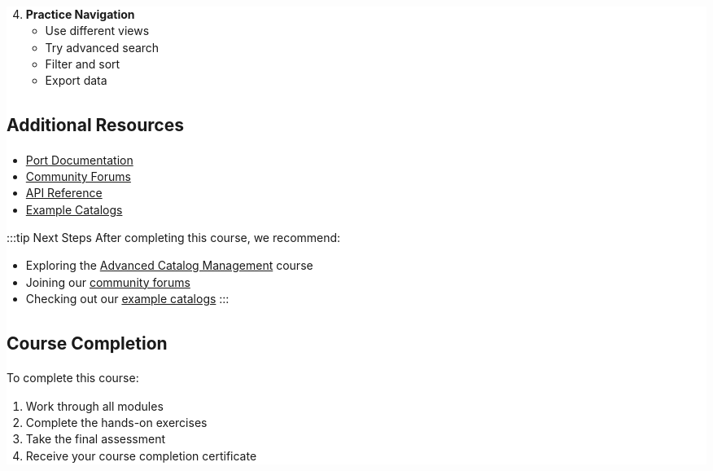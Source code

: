 4. **Practice Navigation**
   - Use different views
   - Try advanced search
   - Filter and sort
   - Export data

## Additional Resources

- [Port Documentation](/)
- [Community Forums](https://community.getport.io)
- [API Reference](/api-reference)
- [Example Catalogs](/examples)

:::tip Next Steps
After completing this course, we recommend:
- Exploring the [Advanced Catalog Management](/academy/advanced-catalog) course
- Joining our [community forums](https://community.getport.io)
- Checking out our [example catalogs](/examples)
:::

## Course Completion

To complete this course:
1. Work through all modules
2. Complete the hands-on exercises
3. Take the final assessment
4. Receive your course completion certificate

<style>{`
  .course-metadata {
    margin: 2rem 0 3rem;
    padding: 2rem;
    background: var(--ifm-background-color);
    border: 1px solid black;
    border-radius: 12px;
    box-shadow: 0 2px 8px rgba(0, 0, 0, 0.05);
  }

  .course-stats {
    display: grid;
    grid-template-columns: repeat(auto-fit, minmax(200px, 1fr));
    gap: 1.5rem;

  }

  .stat-item {
    display: flex;
    align-items: center;
    gap: 1rem;
  }

  .stat-icon {
    font-size: 1.5rem;
    border: 1px solid black;
    padding: 0.75rem;
    border-radius: 12px;
    display: flex;
    align-items: center;
    justify-content: center;
  }
